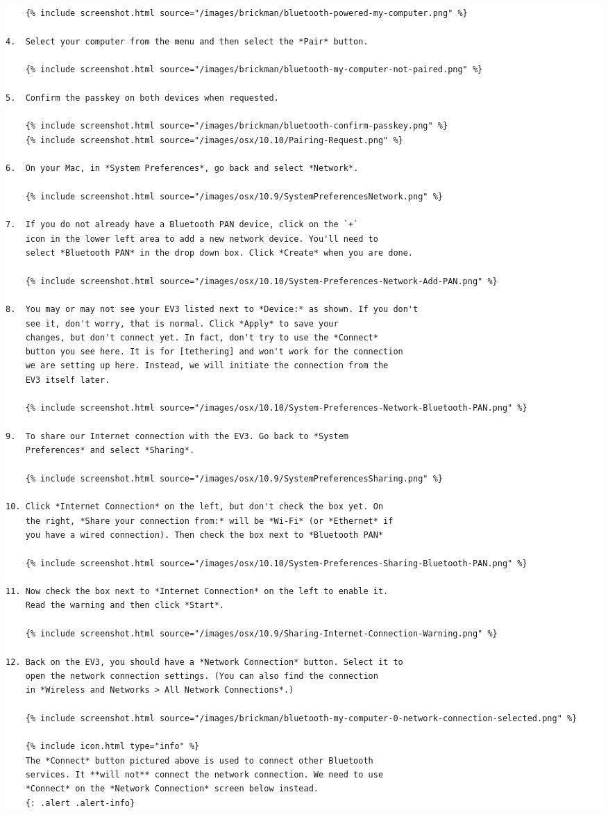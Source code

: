         {% include screenshot.html source="/images/brickman/bluetooth-powered-my-computer.png" %}

    4.  Select your computer from the menu and then select the *Pair* button.

        {% include screenshot.html source="/images/brickman/bluetooth-my-computer-not-paired.png" %}

    5.  Confirm the passkey on both devices when requested.

        {% include screenshot.html source="/images/brickman/bluetooth-confirm-passkey.png" %}
        {% include screenshot.html source="/images/osx/10.10/Pairing-Request.png" %}

    6.  On your Mac, in *System Preferences*, go back and select *Network*.

        {% include screenshot.html source="/images/osx/10.9/SystemPreferencesNetwork.png" %}

    7.  If you do not already have a Bluetooth PAN device, click on the `+`
        icon in the lower left area to add a new network device. You'll need to
        select *Bluetooth PAN* in the drop down box. Click *Create* when you are done.

        {% include screenshot.html source="/images/osx/10.10/System-Preferences-Network-Add-PAN.png" %}

    8.  You may or may not see your EV3 listed next to *Device:* as shown. If you don't
        see it, don't worry, that is normal. Click *Apply* to save your
        changes, but don't connect yet. In fact, don't try to use the *Connect*
        button you see here. It is for [tethering] and won't work for the connection
        we are setting up here. Instead, we will initiate the connection from the
        EV3 itself later.

        {% include screenshot.html source="/images/osx/10.10/System-Preferences-Network-Bluetooth-PAN.png" %}

    9.  To share our Internet connection with the EV3. Go back to *System
        Preferences* and select *Sharing*.

        {% include screenshot.html source="/images/osx/10.9/SystemPreferencesSharing.png" %}

    10. Click *Internet Connection* on the left, but don't check the box yet. On
        the right, *Share your connection from:* will be *Wi-Fi* (or *Ethernet* if
        you have a wired connection). Then check the box next to *Bluetooth PAN*

        {% include screenshot.html source="/images/osx/10.10/System-Preferences-Sharing-Bluetooth-PAN.png" %}

    11. Now check the box next to *Internet Connection* on the left to enable it.
        Read the warning and then click *Start*.

        {% include screenshot.html source="/images/osx/10.9/Sharing-Internet-Connection-Warning.png" %}

    12. Back on the EV3, you should have a *Network Connection* button. Select it to
        open the network connection settings. (You can also find the connection
        in *Wireless and Networks > All Network Connections*.)

        {% include screenshot.html source="/images/brickman/bluetooth-my-computer-0-network-connection-selected.png" %}

        {% include icon.html type="info" %}
        The *Connect* button pictured above is used to connect other Bluetooth
        services. It **will not** connect the network connection. We need to use
        *Connect* on the *Network Connection* screen below instead.
        {: .alert .alert-info}
